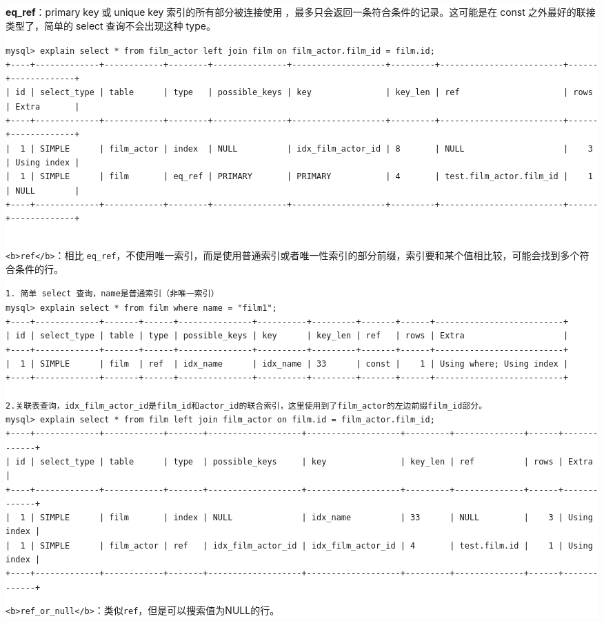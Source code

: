 ​**eq_ref**​：primary key 或 unique key 索引的所有部分被连接使用 ，最多只会返回一条符合条件的记录。这可能是在 const 之外最好的联接类型了，简单的 select 查询不会出现这种 type。

```text
mysql> explain select * from film_actor left join film on film_actor.film_id = film.id;
+----+-------------+------------+--------+---------------+-------------------+---------+-------------------------+------+-------------+
| id | select_type | table      | type   | possible_keys | key               | key_len | ref                     | rows | Extra       |
+----+-------------+------------+--------+---------------+-------------------+---------+-------------------------+------+-------------+
|  1 | SIMPLE      | film_actor | index  | NULL          | idx_film_actor_id | 8       | NULL                    |    3 | Using index |
|  1 | SIMPLE      | film       | eq_ref | PRIMARY       | PRIMARY           | 4       | test.film_actor.film_id |    1 | NULL        |
+----+-------------+------------+--------+---------------+-------------------+---------+-------------------------+------+-------------+
 
```

​`<b>ref</b>`​：相比 `eq_ref`​，不使用唯一索引，而是使用普通索引或者唯一性索引的部分前缀，索引要和某个值相比较，可能会找到多个符合条件的行。

```text
1. 简单 select 查询，name是普通索引（非唯一索引）
mysql> explain select * from film where name = "film1";
+----+-------------+-------+------+---------------+----------+---------+-------+------+--------------------------+
| id | select_type | table | type | possible_keys | key      | key_len | ref   | rows | Extra                    |
+----+-------------+-------+------+---------------+----------+---------+-------+------+--------------------------+
|  1 | SIMPLE      | film  | ref  | idx_name      | idx_name | 33      | const |    1 | Using where; Using index |
+----+-------------+-------+------+---------------+----------+---------+-------+------+--------------------------+

2.关联表查询，idx_film_actor_id是film_id和actor_id的联合索引，这里使用到了film_actor的左边前缀film_id部分。
mysql> explain select * from film left join film_actor on film.id = film_actor.film_id;
+----+-------------+------------+-------+-------------------+-------------------+---------+--------------+------+-------------+
| id | select_type | table      | type  | possible_keys     | key               | key_len | ref          | rows | Extra       |
+----+-------------+------------+-------+-------------------+-------------------+---------+--------------+------+-------------+
|  1 | SIMPLE      | film       | index | NULL              | idx_name          | 33      | NULL         |    3 | Using index |
|  1 | SIMPLE      | film_actor | ref   | idx_film_actor_id | idx_film_actor_id | 4       | test.film.id |    1 | Using index |
+----+-------------+------------+-------+-------------------+-------------------+---------+--------------+------+-------------+
```

​`<b>ref_or_null</b>`​：类似`ref`​，但是可以搜索值为NULL的行。
